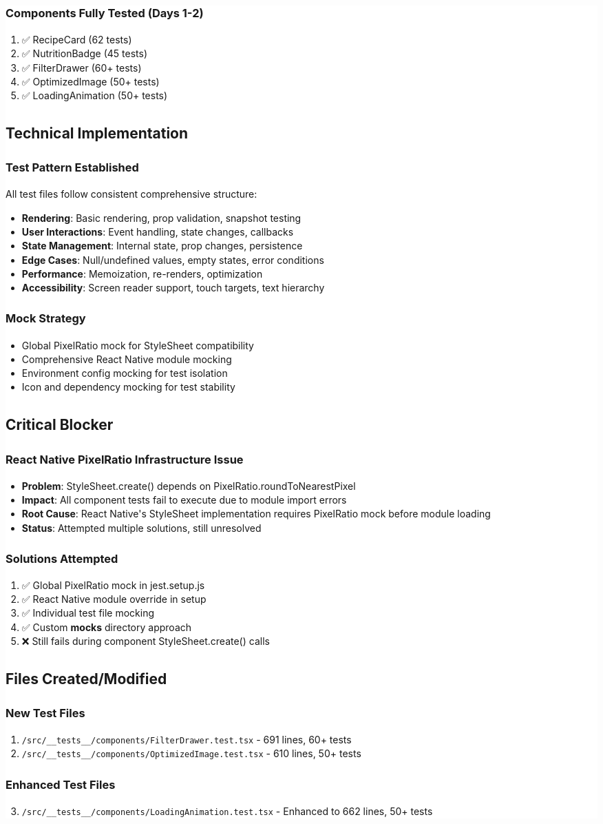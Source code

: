 ### Components Fully Tested (Days 1-2)
1. ✅ RecipeCard (62 tests)
2. ✅ NutritionBadge (45 tests) 
3. ✅ FilterDrawer (60+ tests)
4. ✅ OptimizedImage (50+ tests)
5. ✅ LoadingAnimation (50+ tests)

## Technical Implementation

### Test Pattern Established
All test files follow consistent comprehensive structure:
- **Rendering**: Basic rendering, prop validation, snapshot testing
- **User Interactions**: Event handling, state changes, callbacks
- **State Management**: Internal state, prop changes, persistence
- **Edge Cases**: Null/undefined values, empty states, error conditions
- **Performance**: Memoization, re-renders, optimization
- **Accessibility**: Screen reader support, touch targets, text hierarchy

### Mock Strategy
- Global PixelRatio mock for StyleSheet compatibility
- Comprehensive React Native module mocking
- Environment config mocking for test isolation
- Icon and dependency mocking for test stability

## Critical Blocker

### React Native PixelRatio Infrastructure Issue
- **Problem**: StyleSheet.create() depends on PixelRatio.roundToNearestPixel
- **Impact**: All component tests fail to execute due to module import errors
- **Root Cause**: React Native's StyleSheet implementation requires PixelRatio mock before module loading
- **Status**: Attempted multiple solutions, still unresolved

### Solutions Attempted
1. ✅ Global PixelRatio mock in jest.setup.js
2. ✅ React Native module override in setup
3. ✅ Individual test file mocking
4. ✅ Custom __mocks__ directory approach
5. ❌ Still fails during component StyleSheet.create() calls

## Files Created/Modified

### New Test Files
1. `/src/__tests__/components/FilterDrawer.test.tsx` - 691 lines, 60+ tests
2. `/src/__tests__/components/OptimizedImage.test.tsx` - 610 lines, 50+ tests

### Enhanced Test Files  
3. `/src/__tests__/components/LoadingAnimation.test.tsx` - Enhanced to 662 lines, 50+ tests
